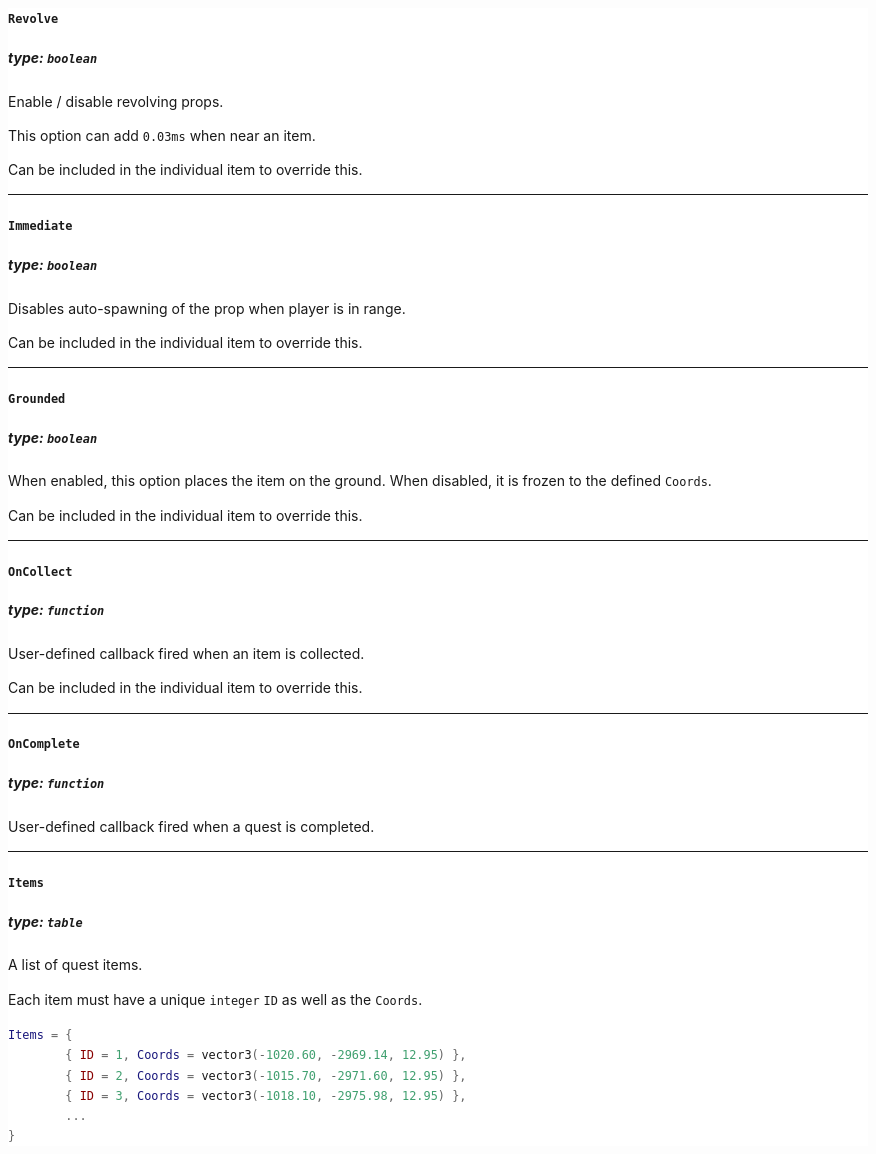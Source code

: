 
#### `Revolve`
##### type: `boolean`

Enable / disable revolving props.

This option can add `0.03ms` when near an item.

Can be included in the individual item to override this.

---

#### `Immediate`
##### type: `boolean`

Disables auto-spawning of the prop when player is in range.

Can be included in the individual item to override this.

---

#### `Grounded`
##### type: `boolean`

When enabled, this option places the item on the ground. When disabled, it is frozen to the defined `Coords`.

Can be included in the individual item to override this.

---

#### `OnCollect`
##### type: `function`

User-defined callback fired when an item is collected.

Can be included in the individual item to override this.

---

#### `OnComplete`
##### type: `function`

User-defined callback fired when a quest is completed.

---

#### `Items`
##### type: `table`

A list of quest items.

Each item must have a unique `integer` `ID` as well as the `Coords`.

```lua
Items = {
        { ID = 1, Coords = vector3(-1020.60, -2969.14, 12.95) },
        { ID = 2, Coords = vector3(-1015.70, -2971.60, 12.95) },
        { ID = 3, Coords = vector3(-1018.10, -2975.98, 12.95) },
        ...
}
```
